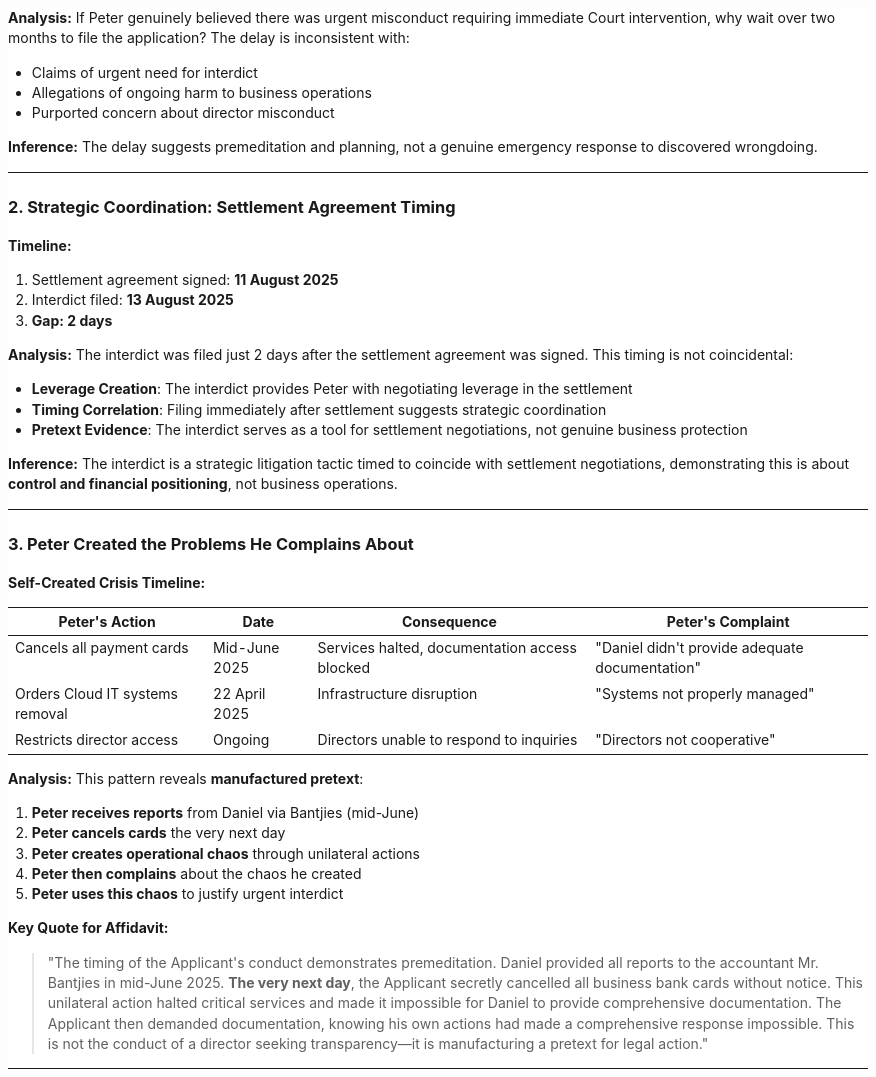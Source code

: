 **Analysis:**
If Peter genuinely believed there was urgent misconduct requiring immediate Court intervention, why wait over two months to file the application? The delay is inconsistent with:
- Claims of urgent need for interdict
- Allegations of ongoing harm to business operations
- Purported concern about director misconduct

**Inference:** The delay suggests premeditation and planning, not a genuine emergency response to discovered wrongdoing.

---

### 2. Strategic Coordination: Settlement Agreement Timing

**Timeline:**
1. Settlement agreement signed: **11 August 2025**
2. Interdict filed: **13 August 2025**
3. **Gap: 2 days**

**Analysis:**
The interdict was filed just 2 days after the settlement agreement was signed. This timing is not coincidental:

- **Leverage Creation**: The interdict provides Peter with negotiating leverage in the settlement
- **Timing Correlation**: Filing immediately after settlement suggests strategic coordination
- **Pretext Evidence**: The interdict serves as a tool for settlement negotiations, not genuine business protection

**Inference:** The interdict is a strategic litigation tactic timed to coincide with settlement negotiations, demonstrating this is about **control and financial positioning**, not business operations.

---

### 3. Peter Created the Problems He Complains About

**Self-Created Crisis Timeline:**

| Peter's Action | Date | Consequence | Peter's Complaint |
|----------------|------|-------------|-------------------|
| Cancels all payment cards | Mid-June 2025 | Services halted, documentation access blocked | "Daniel didn't provide adequate documentation" |
| Orders Cloud IT systems removal | 22 April 2025 | Infrastructure disruption | "Systems not properly managed" |
| Restricts director access | Ongoing | Directors unable to respond to inquiries | "Directors not cooperative" |

**Analysis:**
This pattern reveals **manufactured pretext**:

1. **Peter receives reports** from Daniel via Bantjies (mid-June)
2. **Peter cancels cards** the very next day
3. **Peter creates operational chaos** through unilateral actions
4. **Peter then complains** about the chaos he created
5. **Peter uses this chaos** to justify urgent interdict

**Key Quote for Affidavit:**
> "The timing of the Applicant's conduct demonstrates premeditation. Daniel provided all reports to the accountant Mr. Bantjies in mid-June 2025. **The very next day**, the Applicant secretly cancelled all business bank cards without notice. This unilateral action halted critical services and made it impossible for Daniel to provide comprehensive documentation. The Applicant then demanded documentation, knowing his own actions had made a comprehensive response impossible. This is not the conduct of a director seeking transparency—it is manufacturing a pretext for legal action."

---